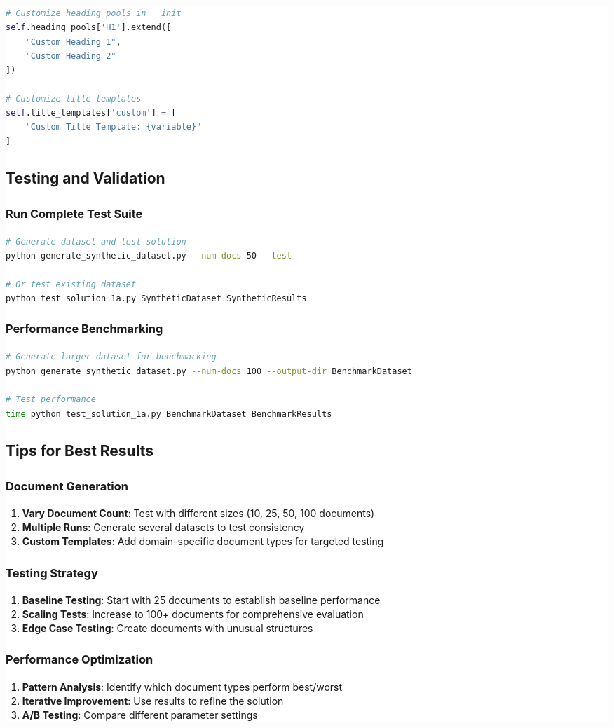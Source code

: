 ```python
# Customize heading pools in __init__
self.heading_pools['H1'].extend([
    "Custom Heading 1",
    "Custom Heading 2"
])

# Customize title templates
self.title_templates['custom'] = [
    "Custom Title Template: {variable}"
]
```

## Testing and Validation

### Run Complete Test Suite

```bash
# Generate dataset and test solution
python generate_synthetic_dataset.py --num-docs 50 --test

# Or test existing dataset
python test_solution_1a.py SyntheticDataset SyntheticResults
```

### Performance Benchmarking

```bash
# Generate larger dataset for benchmarking
python generate_synthetic_dataset.py --num-docs 100 --output-dir BenchmarkDataset

# Test performance
time python test_solution_1a.py BenchmarkDataset BenchmarkResults
```

## Tips for Best Results

### Document Generation

1. **Vary Document Count**: Test with different sizes (10, 25, 50, 100 documents)
2. **Multiple Runs**: Generate several datasets to test consistency
3. **Custom Templates**: Add domain-specific document types for targeted testing

### Testing Strategy

1. **Baseline Testing**: Start with 25 documents to establish baseline performance
2. **Scaling Tests**: Increase to 100+ documents for comprehensive evaluation
3. **Edge Case Testing**: Create documents with unusual structures

### Performance Optimization

1. **Pattern Analysis**: Identify which document types perform best/worst
2. **Iterative Improvement**: Use results to refine the solution
3. **A/B Testing**: Compare different parameter settings
